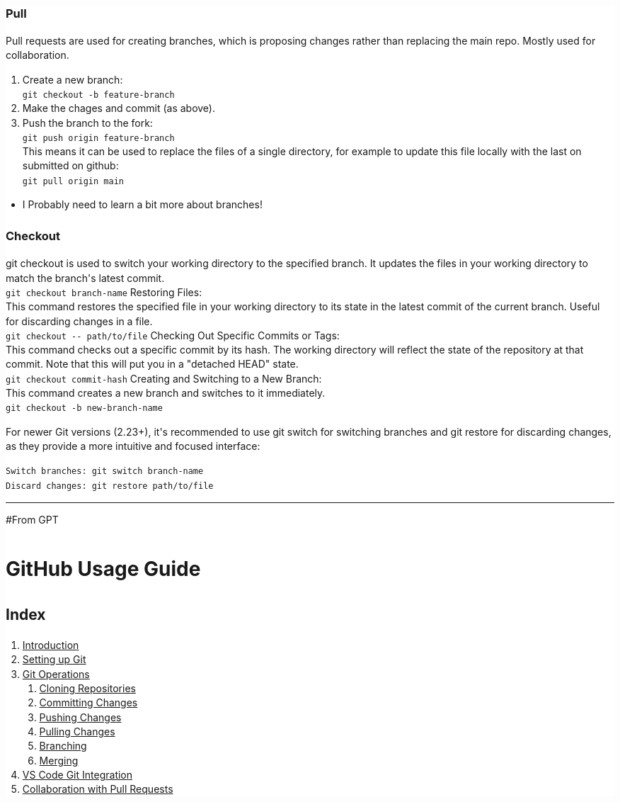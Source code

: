 ### Pull
Pull requests are used for creating branches, which is proposing changes rather than replacing the main repo. Mostly used for collaboration.
1. Create a new branch:  
`git checkout -b feature-branch`  
2. Make the chages and commit (as above).  
3. Push the branch to the fork:  
`git push origin feature-branch`  
This means it can be used to replace the files of a single directory, for example to update this file locally with the last on submitted on github:  
`git pull origin main`  
* I Probably need to learn a bit more about branches!

### Checkout
git checkout is used to switch your working directory to the specified branch. It updates the files in your working directory to match the branch's latest commit.  
`git checkout branch-name`
Restoring Files:  
This command restores the specified file in your working directory to its state in the latest commit of the current branch. Useful for discarding changes in a file.  
`git checkout -- path/to/file`
Checking Out Specific Commits or Tags:  
This command checks out a specific commit by its hash. The working directory will reflect the state of the repository at that commit. Note that this will put you in a "detached HEAD" state.  
`git checkout commit-hash`
Creating and Switching to a New Branch:  
This command creates a new branch and switches to it immediately.  
`git checkout -b new-branch-name`

For newer Git versions (2.23+), it's recommended to use git switch for switching branches and git restore for discarding changes, as they provide a more intuitive and focused interface:

    Switch branches: git switch branch-name
    Discard changes: git restore path/to/file

___
#From GPT
# GitHub Usage Guide
## Index
1. [Introduction](#Introduction)
2. [Setting up Git](#Setting-up-Git)
3. [Git Operations](#Git-Operations)
   1. [Cloning Repositories](#Cloning-Repositories)
   2. [Committing Changes](#Committing-Changes)
   3. [Pushing Changes](#Pushing-Changes)
   4. [Pulling Changes](#Pulling-Changes)
   5. [Branching](#Branching)
   6. [Merging](#Merging)
4. [VS Code Git Integration](#VS-Code-Git-Integration)
5. [Collaboration with Pull Requests](#Collaboration-with-Pull-Requests)
